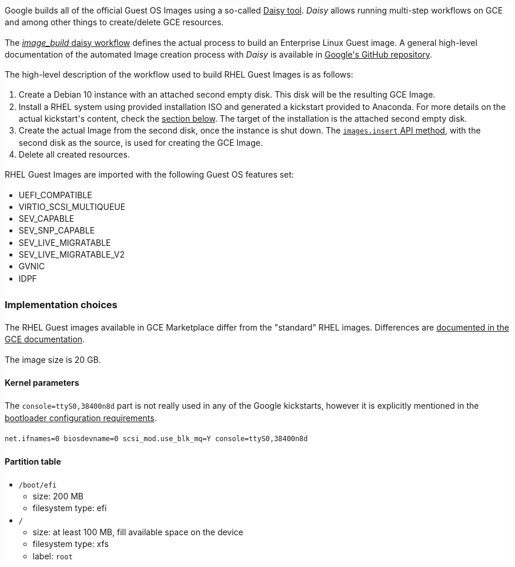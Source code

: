Google builds all of the official Guest OS Images using a so-called [Daisy tool][daisy-tool]. *Daisy* allows running multi-step workflows on GCE and among other things to create/delete GCE resources.

The [*image_build* daisy workflow][daisy-wf-image_build-el] defines the actual process to build an Enterprise Linux Guest image. A general high-level documentation of the automated Image creation process with *Daisy* is available in [Google's GitHub repository][daisy-image-creation-doc].

The high-level description of the workflow used to build RHEL Guest Images is as follows:

1. Create a Debian 10 instance with an attached second empty disk. This disk will be the resulting GCE Image.
2. Install a RHEL system using provided installation ISO and generated a kickstart provided to Anaconda. For more details on the actual kickstart's content, check the [section below](#kickstart-files-used-by-google-to-build-RHEL-images). The target of the installation is the attached second empty disk.
3. Create the actual Image from the second disk, once the instance is shut down. The [`images.insert` API method][compute-images-insert], with the second disk as the source, is used for creating the GCE Image.
4. Delete all created resources.

RHEL Guest Images are imported with the following Guest OS features set:
* UEFI_COMPATIBLE
* VIRTIO_SCSI_MULTIQUEUE
* SEV_CAPABLE
* SEV_SNP_CAPABLE
* SEV_LIVE_MIGRATABLE
* SEV_LIVE_MIGRATABLE_V2
* GVNIC
* IDPF


[daisy-tool]: https://github.com/GoogleCloudPlatform/compute-image-tools/tree/master/daisy
[daisy-wf-image_build-el]: https://github.com/GoogleCloudPlatform/compute-image-tools/tree/master/daisy_workflows/image_build/enterprise_linux
[daisy-image-creation-doc]: https://github.com/GoogleCloudPlatform/compute-image-tools/blob/master/docs/daisy-automating-image-creation.md

### Implementation choices

The RHEL Guest images available in GCE Marketplace differ from the "standard" RHEL images. Differences are [documented in the GCE documentation][gce-rhel-image-differences].

The image size is 20 GB.

[gce-rhel-image-differences]: https://cloud.google.com/compute/docs/images/os-details#notable-difference-rhel

#### Kernel parameters

The `console=ttyS0,38400n8d` part is not really used in any of the Google kickstarts, however it is explicitly mentioned in the [bootloader configuration requirements][bootloader_conf_req].

`net.ifnames=0 biosdevname=0 scsi_mod.use_blk_mq=Y console=ttyS0,38400n8d`

[bootloader_conf_req]: https://cloud.google.com/compute/docs/import/import-existing-image#prepare_boot_disk

#### Partition table

* `/boot/efi`
  * size: 200 MB
  * filesystem type: efi
* `/`
  * size: at least 100 MB, fill available space on the device
  * filesystem type: xfs
  * label: `root`


[daisy-wf-image_import]: https://github.com/GoogleCloudPlatform/compute-image-tools/tree/master/daisy_workflows/image_import
[compute-images-insert]: https://cloud.google.com/compute/docs/reference/rest/v1/images/insert
[gce-import-virtual-disks]: https://cloud.google.com/compute/docs/import/importing-virtual-disks
[image-import-el-translate]: https://github.com/GoogleCloudPlatform/compute-image-tools/blob/master/daisy_workflows/image_import/enterprise_linux/translate.py
[gce-os-drivers]: https://cloud.google.com/compute/docs/images/building-custom-os#hardwaremanifest
[gce-image-best-practices]: https://cloud.google.com/compute/docs/import/configuring-imported-images#optimize_image
[gce-import-supported-oses]: https://cloud.google.com/compute/docs/images/os-details#import
[google-issue-182680680]: https://issuetracker.google.com/issues/182680680
[gce-manual-import]: https://cloud.google.com/compute/docs/import/import-existing-image
[gce-manual-import-req]: https://cloud.google.com/compute/docs/import/import-existing-image#requirements
[gce-img-creation-rate-limit]: https://cloud.google.com/compute/docs/images/create-delete-deprecate-private-images#create_image
[gcloud-compute-image-create]: https://cloud.google.com/sdk/gcloud/reference/compute/images/create
[gce-import-precheck-tool]: https://github.com/GoogleCloudPlatform/compute-image-tools/tree/master/cli_tools/import_precheck/